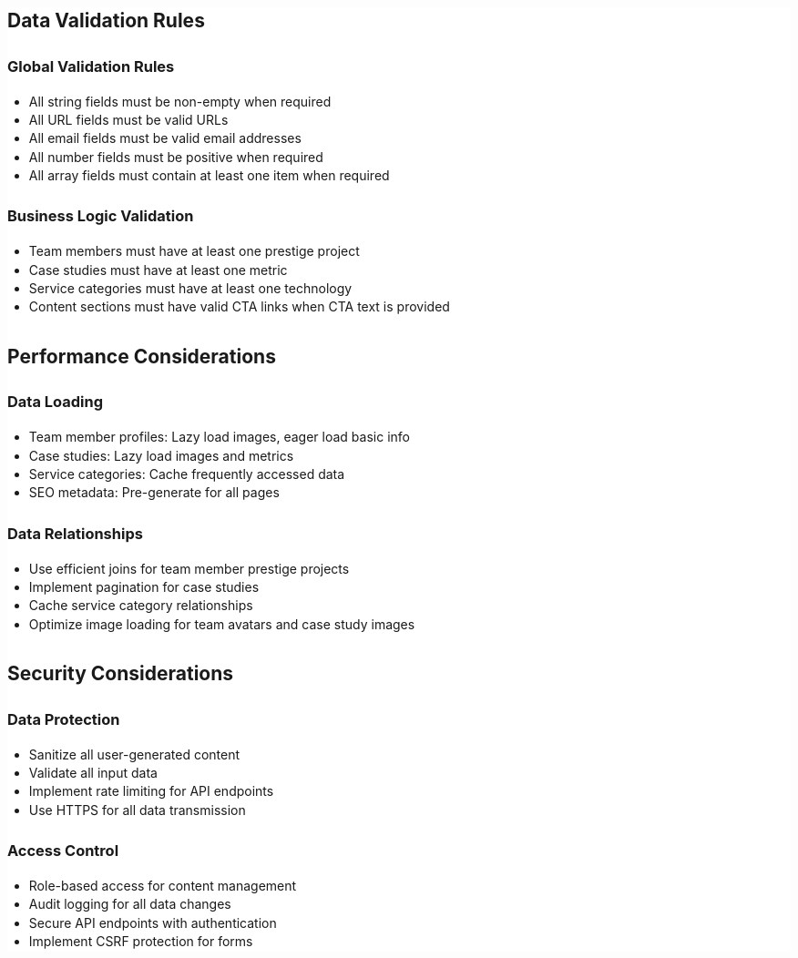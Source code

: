 ## Data Validation Rules

### Global Validation Rules

- All string fields must be non-empty when required
- All URL fields must be valid URLs
- All email fields must be valid email addresses
- All number fields must be positive when required
- All array fields must contain at least one item when required

### Business Logic Validation

- Team members must have at least one prestige project
- Case studies must have at least one metric
- Service categories must have at least one technology
- Content sections must have valid CTA links when CTA text is provided

## Performance Considerations

### Data Loading

- Team member profiles: Lazy load images, eager load basic info
- Case studies: Lazy load images and metrics
- Service categories: Cache frequently accessed data
- SEO metadata: Pre-generate for all pages

### Data Relationships

- Use efficient joins for team member prestige projects
- Implement pagination for case studies
- Cache service category relationships
- Optimize image loading for team avatars and case study images

## Security Considerations

### Data Protection

- Sanitize all user-generated content
- Validate all input data
- Implement rate limiting for API endpoints
- Use HTTPS for all data transmission

### Access Control

- Role-based access for content management
- Audit logging for all data changes
- Secure API endpoints with authentication
- Implement CSRF protection for forms
